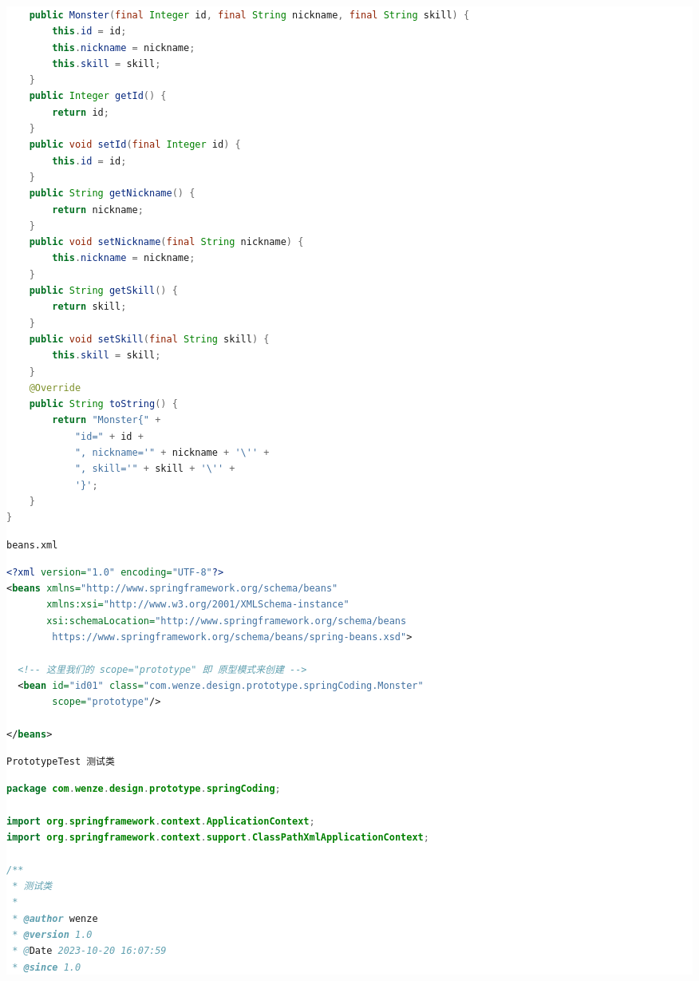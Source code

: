 ```java
    public Monster(final Integer id, final String nickname, final String skill) {  
        this.id = id;  
        this.nickname = nickname;  
        this.skill = skill;  
    }  
    public Integer getId() {  
        return id;  
    }  
    public void setId(final Integer id) {  
        this.id = id;  
    }  
    public String getNickname() {  
        return nickname;  
    }  
    public void setNickname(final String nickname) {  
        this.nickname = nickname;  
    }  
    public String getSkill() {  
        return skill;  
    }  
    public void setSkill(final String skill) {  
        this.skill = skill;  
    }  
    @Override  
    public String toString() {  
        return "Monster{" +  
            "id=" + id +  
            ", nickname='" + nickname + '\'' +  
            ", skill='" + skill + '\'' +  
            '}';  
    }  
}
```

`beans.xml`

```xml
<?xml version="1.0" encoding="UTF-8"?>  
<beans xmlns="http://www.springframework.org/schema/beans"  
       xmlns:xsi="http://www.w3.org/2001/XMLSchema-instance"  
       xsi:schemaLocation="http://www.springframework.org/schema/beans  
        https://www.springframework.org/schema/beans/spring-beans.xsd">  
  
  <!-- 这里我们的 scope="prototype" 即 原型模式来创建 -->  
  <bean id="id01" class="com.wenze.design.prototype.springCoding.Monster"  
        scope="prototype"/>  
  
</beans>
```

`PrototypeTest 测试类`

```java
package com.wenze.design.prototype.springCoding;  
  
import org.springframework.context.ApplicationContext;  
import org.springframework.context.support.ClassPathXmlApplicationContext;  
  
/**  
 * 测试类  
 *  
 * @author wenze  
 * @version 1.0  
 * @Date 2023-10-20 16:07:59  
 * @since 1.0  
```